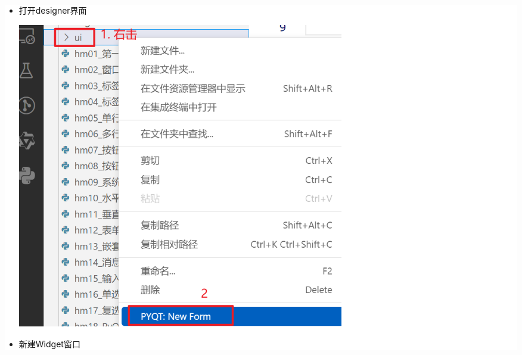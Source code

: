 - 打开designer界面

    <img src="PyQt5(下).assets/image-20231130093437865.png" alt="image-20231130093437865" style="zoom:70%;" />

- 新建Widget窗口
